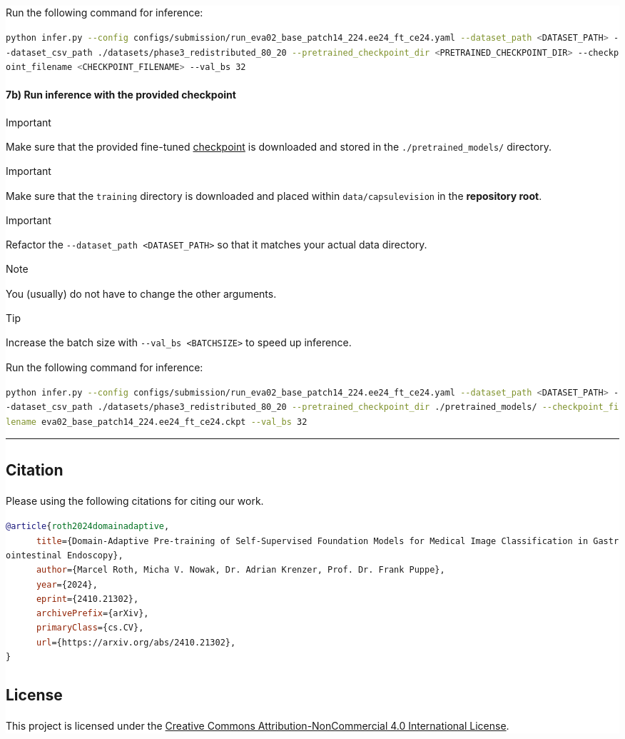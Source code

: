 Run the following command for inference:

```bash
python infer.py --config configs/submission/run_eva02_base_patch14_224.ee24_ft_ce24.yaml --dataset_path <DATASET_PATH> --dataset_csv_path ./datasets/phase3_redistributed_80_20 --pretrained_checkpoint_dir <PRETRAINED_CHECKPOINT_DIR> --checkpoint_filename <CHECKPOINT_FILENAME> --val_bs 32
```

#### 7b) Run inference with the provided checkpoint
> [!IMPORTANT]
> Make sure that the provided fine-tuned [checkpoint](https://drive.google.com/file/d/123TjuBw-34bKXBu7njzKjbcObNXsnuEY/view) is downloaded and stored in the `./pretrained_models/` directory.

> [!IMPORTANT]
> Make sure that the `training` directory is downloaded and placed within `data/capsulevision` in the **repository root**.

> [!IMPORTANT]
> Refactor the `--dataset_path <DATASET_PATH>` so that it matches your actual data directory.

> [!NOTE]
> You (usually) do not have to change the other arguments.

> [!TIP]
> Increase the batch size with `--val_bs <BATCHSIZE>` to speed up inference.

Run the following command for inference:

```bash
python infer.py --config configs/submission/run_eva02_base_patch14_224.ee24_ft_ce24.yaml --dataset_path <DATASET_PATH> --dataset_csv_path ./datasets/phase3_redistributed_80_20 --pretrained_checkpoint_dir ./pretrained_models/ --checkpoint_filename eva02_base_patch14_224.ee24_ft_ce24.ckpt --val_bs 32
```

---

## Citation

Please using the following citations for citing our work.

```bibtex
@article{roth2024domainadaptive,
      title={Domain-Adaptive Pre-training of Self-Supervised Foundation Models for Medical Image Classification in Gastrointestinal Endoscopy}, 
      author={Marcel Roth, Micha V. Nowak, Dr. Adrian Krenzer, Prof. Dr. Frank Puppe},
      year={2024},
      eprint={2410.21302},
      archivePrefix={arXiv},
      primaryClass={cs.CV},
      url={https://arxiv.org/abs/2410.21302}, 
}
```

## License

This project is licensed under the [Creative Commons Attribution-NonCommercial 4.0 International License](LICENSE).
